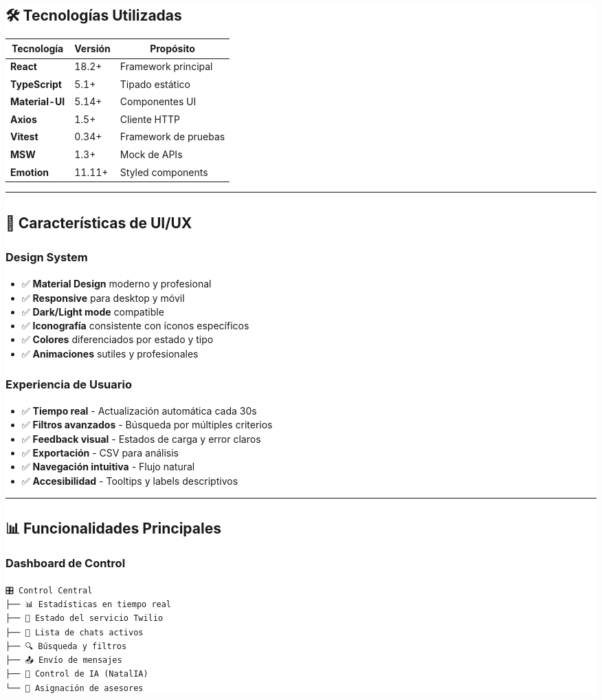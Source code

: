 
## 🛠️ Tecnologías Utilizadas

| Tecnología | Versión | Propósito |
|------------|---------|-----------|
| **React** | 18.2+ | Framework principal |
| **TypeScript** | 5.1+ | Tipado estático |
| **Material-UI** | 5.14+ | Componentes UI |
| **Axios** | 1.5+ | Cliente HTTP |
| **Vitest** | 0.34+ | Framework de pruebas |
| **MSW** | 1.3+ | Mock de APIs |
| **Emotion** | 11.11+ | Styled components |

---

## 🎨 Características de UI/UX

### **Design System**
- ✅ **Material Design** moderno y profesional
- ✅ **Responsive** para desktop y móvil
- ✅ **Dark/Light mode** compatible
- ✅ **Iconografía** consistente con íconos específicos
- ✅ **Colores** diferenciados por estado y tipo
- ✅ **Animaciones** sutiles y profesionales

### **Experiencia de Usuario**
- ✅ **Tiempo real** - Actualización automática cada 30s
- ✅ **Filtros avanzados** - Búsqueda por múltiples criterios
- ✅ **Feedback visual** - Estados de carga y error claros
- ✅ **Exportación** - CSV para análisis
- ✅ **Navegación intuitiva** - Flujo natural
- ✅ **Accesibilidad** - Tooltips y labels descriptivos

---

## 📊 Funcionalidades Principales

### **Dashboard de Control**
```
🎛️ Control Central
├── 📊 Estadísticas en tiempo real
├── 📱 Estado del servicio Twilio
├── 💬 Lista de chats activos
├── 🔍 Búsqueda y filtros
├── 📤 Envío de mensajes
├── 🤖 Control de IA (NatalIA)
└── 👤 Asignación de asesores
```
